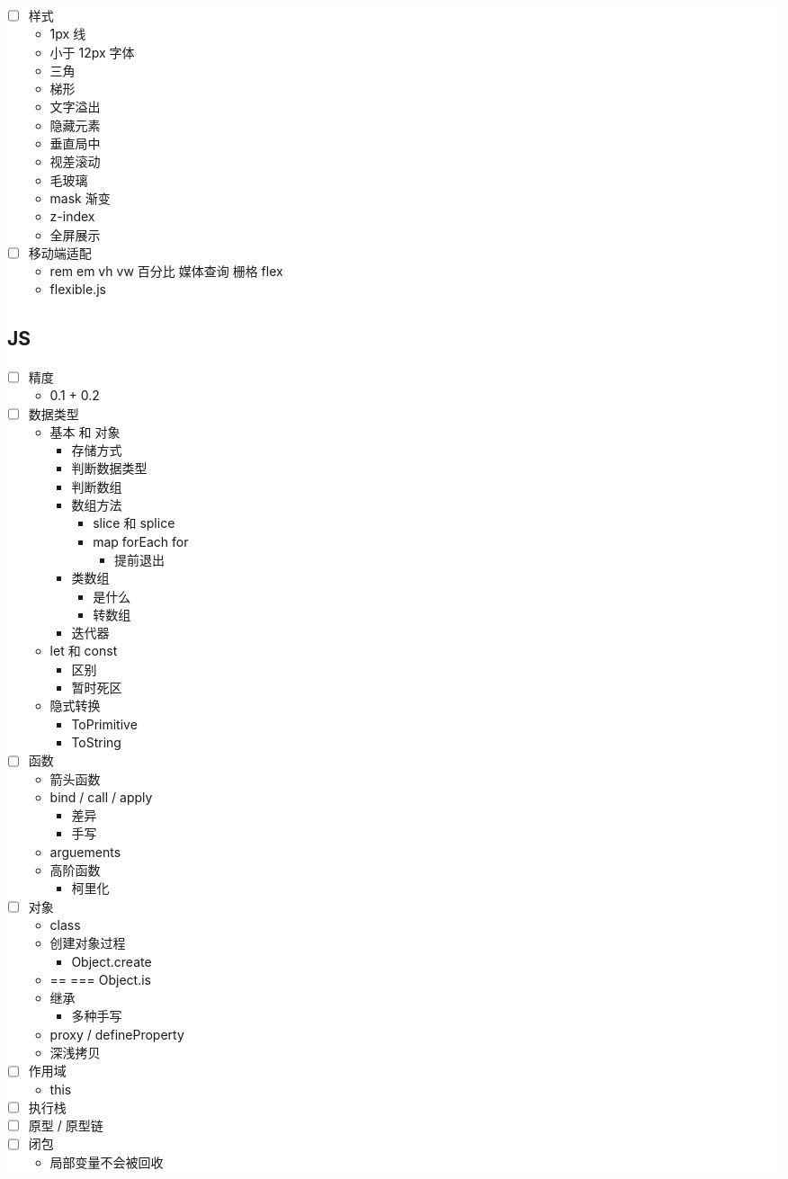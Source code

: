 - [ ] 样式
  - 1px 线
  - 小于 12px 字体
  - 三角
  - 梯形
  - 文字溢出
  - 隐藏元素
  - 垂直局中
  - 视差滚动
  - 毛玻璃
  - mask 渐变
  - z-index
  - 全屏展示
- [ ] 移动端适配
  - rem em vh vw 百分比 媒体查询 栅格 flex
  - flexible.js


## JS
- [ ] 精度
  - 0.1 + 0.2
- [ ] 数据类型
  - 基本 和 对象
    - 存储方式
    - 判断数据类型
    - 判断数组
    - 数组方法
      - slice 和 splice
      - map forEach for
        - 提前退出
    - 类数组
      - 是什么
      - 转数组
    - 迭代器
  - let 和 const
    - 区别
    - 暂时死区
  - 隐式转换
    - ToPrimitive
    - ToString
- [ ] 函数
  - 箭头函数
  - bind / call / apply
    - 差异
    - 手写
  - arguements
  - 高阶函数
    - 柯里化
- [ ] 对象
  - class
  - 创建对象过程
    - Object.create
  - == === Object.is
  - 继承
    - 多种手写
  - proxy / defineProperty
  - 深浅拷贝
- [ ] 作用域
  - this
- [ ] 执行栈
- [ ] 原型 / 原型链
- [ ] 闭包
  - 局部变量不会被回收